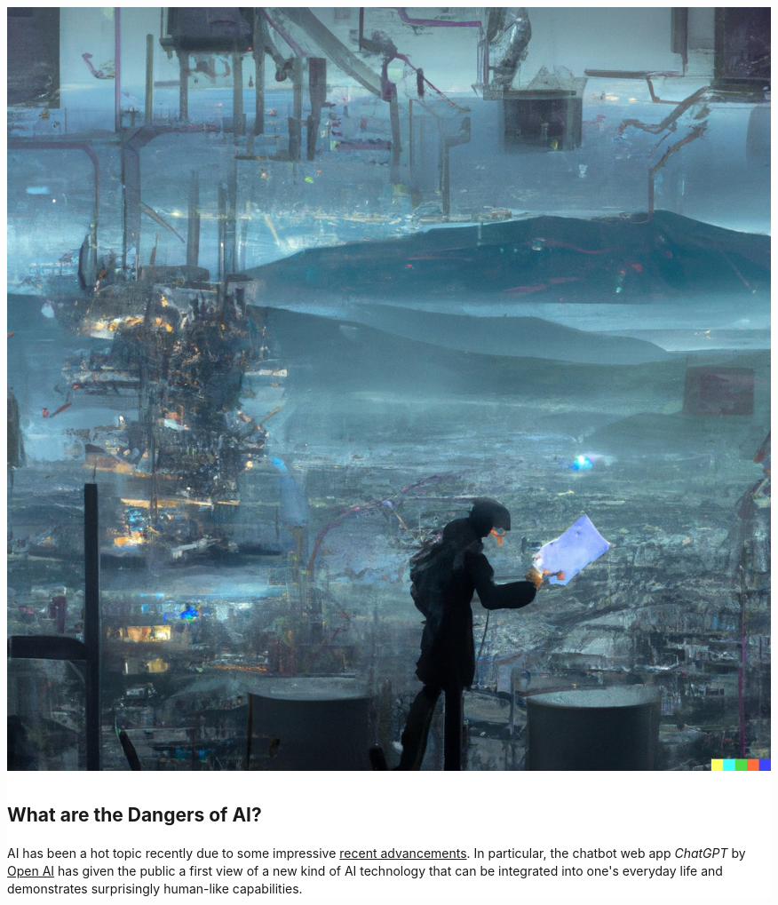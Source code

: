 ![illustration of "AI danger" by Dalle 2](/image/ai-danger-by-dalle-2.png)

## What are the Dangers of AI?

AI has been a hot topic recently due to some impressive [recent advancements](https://lifearchitect.ai/timeline). In particular, the chatbot web app _ChatGPT_ by [Open AI](http://openai.com/) has given the public a first view of a new kind of AI technology that can be integrated into one's everyday life and demonstrates surprisingly human-like capabilities.
